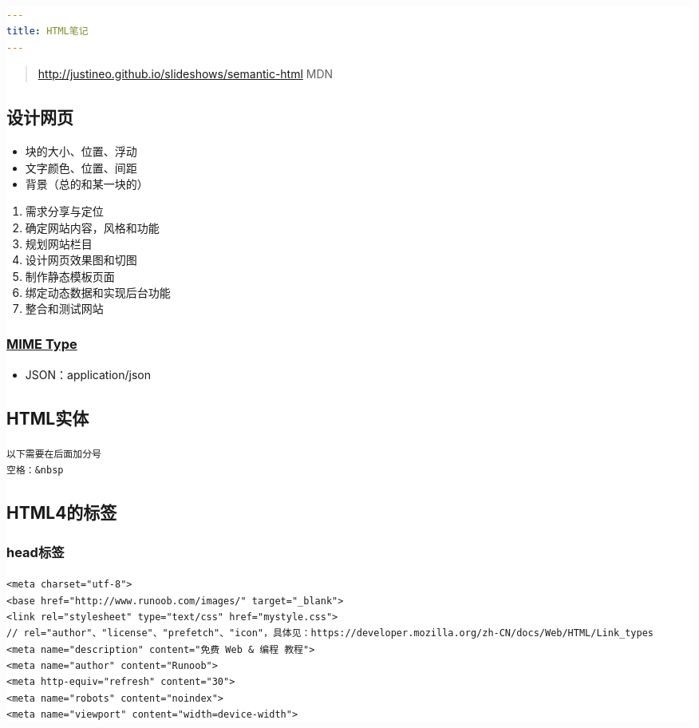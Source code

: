```yaml
---
title: HTML笔记
---
```


> http://justineo.github.io/slideshows/semantic-html
> MDN

设计网页
--------

* 块的大小、位置、浮动
* 文字颜色、位置、间距
* 背景（总的和某一块的）

1.  需求分享与定位
2.  确定网站内容，风格和功能
3.  规划网站栏目
4.  设计网页效果图和切图
5.  制作静态模板页面
6.  绑定动态数据和实现后台功能
7.  整合和测试网站

### [MIME Type](https://developer.mozilla.org/en-US/docs/Web/HTTP/Basics_of_HTTP/MIME_types)

* JSON：application/json

HTML实体
--------

```
以下需要在后面加分号
空格：&nbsp
```

HTML4的标签
-----------

### head标签

``` {.wp-block-syntaxhighlighter-code .brush: .xml; .notranslate}
<meta charset="utf-8">
<base href="http://www.runoob.com/images/" target="_blank">
<link rel="stylesheet" type="text/css" href="mystyle.css">
// rel="author"、"license"、"prefetch"、"icon"，具体见：https://developer.mozilla.org/zh-CN/docs/Web/HTML/Link_types
<meta name="description" content="免费 Web & 编程 教程">
<meta name="author" content="Runoob">
<meta http-equiv="refresh" content="30">
<meta name="robots" content="noindex">
<meta name="viewport" content="width=device-width">
```
